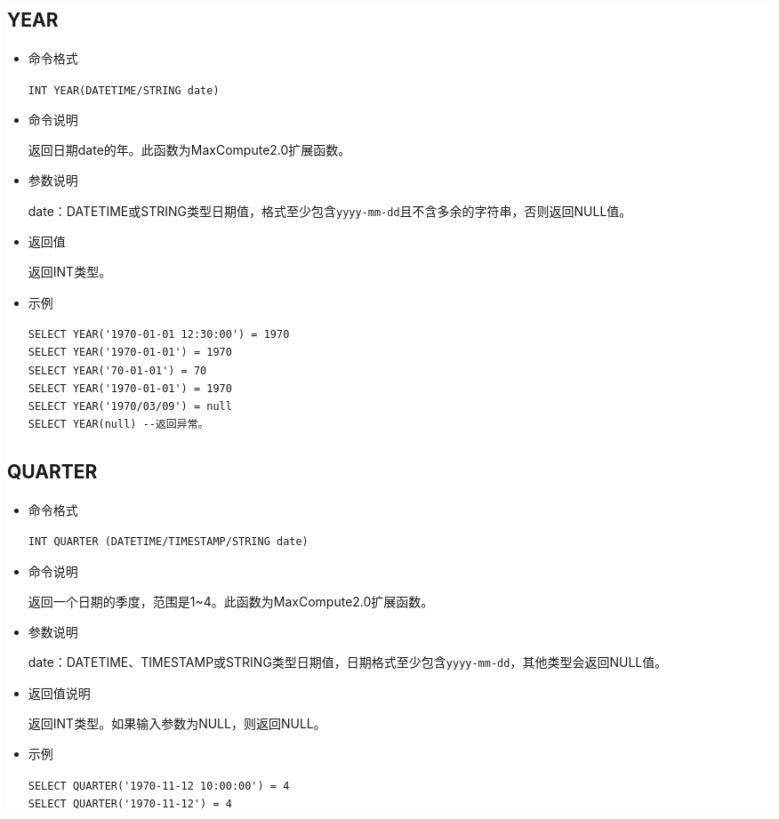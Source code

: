 
## YEAR

-   命令格式

    ```
    INT YEAR(DATETIME/STRING date)
    ```

-   命令说明

    返回日期date的年。此函数为MaxCompute2.0扩展函数。

-   参数说明

    date：DATETIME或STRING类型日期值，格式至少包含`yyyy-mm-dd`且不含多余的字符串，否则返回NULL值。

-   返回值

    返回INT类型。

-   示例

    ```
    SELECT YEAR('1970-01-01 12:30:00') = 1970
    SELECT YEAR('1970-01-01') = 1970
    SELECT YEAR('70-01-01') = 70
    SELECT YEAR('1970-01-01') = 1970
    SELECT YEAR('1970/03/09') = null
    SELECT YEAR(null) --返回异常。
    ```


## QUARTER

-   命令格式

    ```
    INT QUARTER (DATETIME/TIMESTAMP/STRING date)
    ```

-   命令说明

    返回一个日期的季度，范围是1~4。此函数为MaxCompute2.0扩展函数。

-   参数说明

    date：DATETIME、TIMESTAMP或STRING类型日期值，日期格式至少包含`yyyy-mm-dd`，其他类型会返回NULL值。

-   返回值说明

    返回INT类型。如果输入参数为NULL，则返回NULL。

-   示例

    ```
    SELECT QUARTER('1970-11-12 10:00:00') = 4
    SELECT QUARTER('1970-11-12') = 4
    ```
